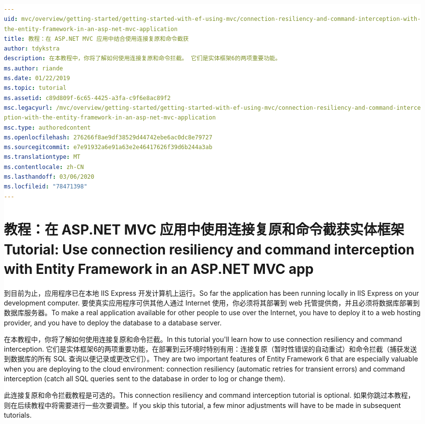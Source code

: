 ```yaml
---
uid: mvc/overview/getting-started/getting-started-with-ef-using-mvc/connection-resiliency-and-command-interception-with-the-entity-framework-in-an-asp-net-mvc-application
title: 教程：在 ASP.NET MVC 应用中结合使用连接复原和命令截获
author: tdykstra
description: 在本教程中，你将了解如何使用连接复原和命令拦截。 它们是实体框架6的两项重要功能。
ms.author: riande
ms.date: 01/22/2019
ms.topic: tutorial
ms.assetid: c89d809f-6c65-4425-a3fa-c9f6e8ac89f2
msc.legacyurl: /mvc/overview/getting-started/getting-started-with-ef-using-mvc/connection-resiliency-and-command-interception-with-the-entity-framework-in-an-asp-net-mvc-application
msc.type: authoredcontent
ms.openlocfilehash: 276266f8ae9df38529d44742ebe6ac0dc8e79727
ms.sourcegitcommit: e7e91932a6e91a63e2e46417626f39d6b244a3ab
ms.translationtype: MT
ms.contentlocale: zh-CN
ms.lasthandoff: 03/06/2020
ms.locfileid: "78471398"
---
```

# <a name="tutorial-use-connection-resiliency-and-command-interception-with-entity-framework-in-an-aspnet-mvc-app"></a><span data-ttu-id="40154-104">教程：在 ASP.NET MVC 应用中使用连接复原和命令截获实体框架</span><span class="sxs-lookup"><span data-stu-id="40154-104">Tutorial: Use connection resiliency and command interception with Entity Framework in an ASP.NET MVC app</span></span>

<span data-ttu-id="40154-105">到目前为止，应用程序已在本地 IIS Express 开发计算机上运行。</span><span class="sxs-lookup"><span data-stu-id="40154-105">So far the application has been running locally in IIS Express on your development computer.</span></span> <span data-ttu-id="40154-106">要使真实应用程序可供其他人通过 Internet 使用，你必须将其部署到 web 托管提供商，并且必须将数据库部署到数据库服务器。</span><span class="sxs-lookup"><span data-stu-id="40154-106">To make a real application available for other people to use over the Internet, you have to deploy it to a web hosting provider, and you have to deploy the database to a database server.</span></span>

<span data-ttu-id="40154-107">在本教程中，你将了解如何使用连接复原和命令拦截。</span><span class="sxs-lookup"><span data-stu-id="40154-107">In this tutorial you'll learn how to use connection resiliency and command interception.</span></span> <span data-ttu-id="40154-108">它们是实体框架6的两项重要功能，在部署到云环境时特别有用：连接复原（暂时性错误的自动重试）和命令拦截（捕获发送到数据库的所有 SQL 查询以便记录或更改它们）。</span><span class="sxs-lookup"><span data-stu-id="40154-108">They are two important features of Entity Framework 6 that are especially valuable when you are deploying to the cloud environment: connection resiliency (automatic retries for transient errors) and command interception (catch all SQL queries sent to the database in order to log or change them).</span></span>

<span data-ttu-id="40154-109">此连接复原和命令拦截教程是可选的。</span><span class="sxs-lookup"><span data-stu-id="40154-109">This connection resiliency and command interception tutorial is optional.</span></span> <span data-ttu-id="40154-110">如果你跳过本教程，则在后续教程中将需要进行一些次要调整。</span><span class="sxs-lookup"><span data-stu-id="40154-110">If you skip this tutorial, a few minor adjustments will have to be made in subsequent tutorials.</span></span>
